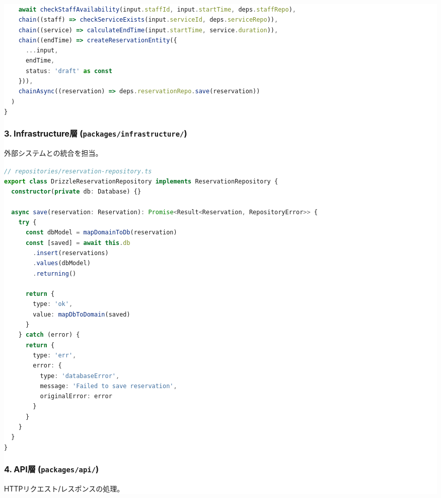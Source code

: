 ```typescript
    await checkStaffAvailability(input.staffId, input.startTime, deps.staffRepo),
    chain((staff) => checkServiceExists(input.serviceId, deps.serviceRepo)),
    chain((service) => calculateEndTime(input.startTime, service.duration)),
    chain((endTime) => createReservationEntity({
      ...input,
      endTime,
      status: 'draft' as const
    })),
    chainAsync((reservation) => deps.reservationRepo.save(reservation))
  )
}
```

### 3. **Infrastructure層** (`packages/infrastructure/`)

外部システムとの統合を担当。

```typescript
// repositories/reservation-repository.ts
export class DrizzleReservationRepository implements ReservationRepository {
  constructor(private db: Database) {}

  async save(reservation: Reservation): Promise<Result<Reservation, RepositoryError>> {
    try {
      const dbModel = mapDomainToDb(reservation)
      const [saved] = await this.db
        .insert(reservations)
        .values(dbModel)
        .returning()
      
      return {
        type: 'ok',
        value: mapDbToDomain(saved)
      }
    } catch (error) {
      return {
        type: 'err',
        error: {
          type: 'databaseError',
          message: 'Failed to save reservation',
          originalError: error
        }
      }
    }
  }
}
```

### 4. **API層** (`packages/api/`)

HTTPリクエスト/レスポンスの処理。
